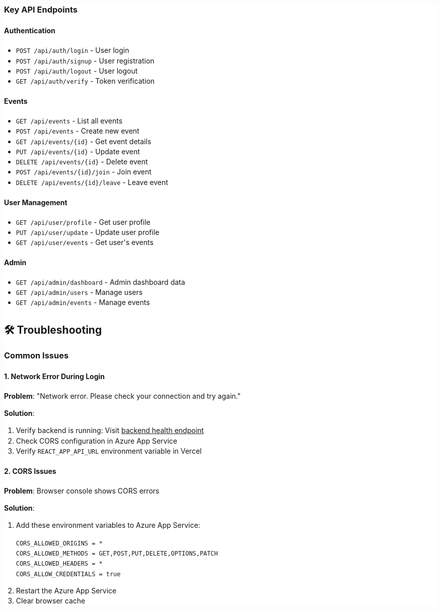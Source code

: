 ### Key API Endpoints

#### Authentication
- `POST /api/auth/login` - User login
- `POST /api/auth/signup` - User registration
- `POST /api/auth/logout` - User logout
- `GET /api/auth/verify` - Token verification

#### Events
- `GET /api/events` - List all events
- `POST /api/events` - Create new event
- `GET /api/events/{id}` - Get event details
- `PUT /api/events/{id}` - Update event
- `DELETE /api/events/{id}` - Delete event
- `POST /api/events/{id}/join` - Join event
- `DELETE /api/events/{id}/leave` - Leave event

#### User Management
- `GET /api/user/profile` - Get user profile
- `PUT /api/user/update` - Update user profile
- `GET /api/user/events` - Get user's events

#### Admin
- `GET /api/admin/dashboard` - Admin dashboard data
- `GET /api/admin/users` - Manage users
- `GET /api/admin/events` - Manage events

## 🛠️ Troubleshooting

### Common Issues

#### 1. Network Error During Login
**Problem**: "Network error. Please check your connection and try again."

**Solution**:
1. Verify backend is running: Visit [backend health endpoint](https://eventra-backend-dgcae3etebbag8ft.centralindia-01.azurewebsites.net/api/health)
2. Check CORS configuration in Azure App Service
3. Verify `REACT_APP_API_URL` environment variable in Vercel

#### 2. CORS Issues
**Problem**: Browser console shows CORS errors

**Solution**:
1. Add these environment variables to Azure App Service:
   ```
   CORS_ALLOWED_ORIGINS = *
   CORS_ALLOWED_METHODS = GET,POST,PUT,DELETE,OPTIONS,PATCH
   CORS_ALLOWED_HEADERS = *
   CORS_ALLOW_CREDENTIALS = true
   ```
2. Restart the Azure App Service
3. Clear browser cache
